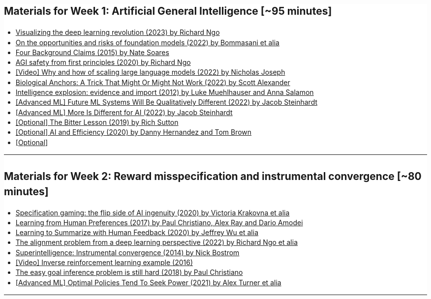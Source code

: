 
## Materials for Week 1: Artificial General Intelligence [~95 minutes]
- [Visualizing the deep learning revolution (2023) by Richard Ngo](https://medium.com/@richardcngo/visualizing-the-deep-learning-revolution-722098eb9c5)
- [On the opportunities and risks of foundation models (2022) by Bommasani et alia](https://arxiv.org/pdf/2108.07258.pdf)
- [Four Background Claims (2015) by Nate Soares](https://intelligence.org/2015/07/24/four-background-claims/)
- [AGI safety from first principles (2020) by Richard Ngo](https://drive.google.com/file/d/1uK7NhdSKprQKZnRjU58X7NLA1auXlWHt/view)
- [[Video] Why and how of scaling large language models (2022) by Nicholas Joseph](https://www.youtube.com/watch?v=qscouq3lo0s)
- [Biological Anchors: A Trick That Might Or Might Not Work (2022) by Scott Alexander](https://astralcodexten.substack.com/p/biological-anchors-a-trick-that-might)
- [Intelligence explosion: evidence and import (2012) by Luke Muehlhauser and Anna Salamon](https://drive.google.com/file/d/1QxMuScnYvyq-XmxYeqBRHKz7cZoOosHr/view?usp=sharing)
- [[Advanced ML] Future ML Systems Will Be Qualitatively Different (2022) by Jacob Steinhardt](https://bounded-regret.ghost.io/future-ml-systems-will-be-qualitatively-different/)
- [[Advanced ML] More Is Different for AI (2022) by Jacob Steinhardt](https://bounded-regret.ghost.io/more-is-different-for-ai/)
- [[Optional] The Bitter Lesson (2019) by Rich Sutton](http://www.incompleteideas.net/IncIdeas/BitterLesson.html)
- [[Optional] AI and Efficiency (2020) by Danny Hernandez and Tom Brown](https://openai.com/research/ai-and-efficiency)
- [[Optional]](https://cset.georgetown.edu/wp-content/uploads/AI-and-Compute-How-Much-Longer-Can-Computing-Power-Drive-Artificial-Intelligence-Progress.pdf)

---

## Materials for Week 2: Reward misspecification and instrumental convergence [~80 minutes]
- [Specification gaming: the flip side of AI ingenuity (2020) by Victoria Krakovna et alia](https://www.deepmind.com/blog/specification-gaming-the-flip-side-of-ai-ingenuity)
- [Learning from Human Preferences (2017) by Paul Christiano, Alex Ray and Dario Amodei](https://openai.com/blog/deep-reinforcement-learning-from-human-preferences/)
- [Learning to Summarize with Human Feedback (2020) by Jeffrey Wu et alia](https://openai.com/blog/learning-to-summarize-with-human-feedback/)
- [The alignment problem from a deep learning perspective (2022) by Richard Ngo et alia](https://ar5iv.labs.arxiv.org/html/2209.00626)
- [Superintelligence: Instrumental convergence (2014) by Nick Bostrom](https://drive.google.com/file/d/1KewDov1taegTzrqJ4uurmJ2CJ0Y72EU3/view?usp=sharing)
- [[Video] Inverse reinforcement learning example (2016)](https://www.youtube.com/watch?v=h7uGyBcIeII)
- [The easy goal inference problem is still hard (2018) by Paul Christiano](https://www.alignmentforum.org/s/4dHMdK5TLN6xcqtyc/p/h9DesGT3WT9u2k7Hr)
- [[Advanced ML] Optimal Policies Tend To Seek Power (2021) by Alex Turner et alia](https://neurips.cc/virtual/2021/poster/28400)

---
